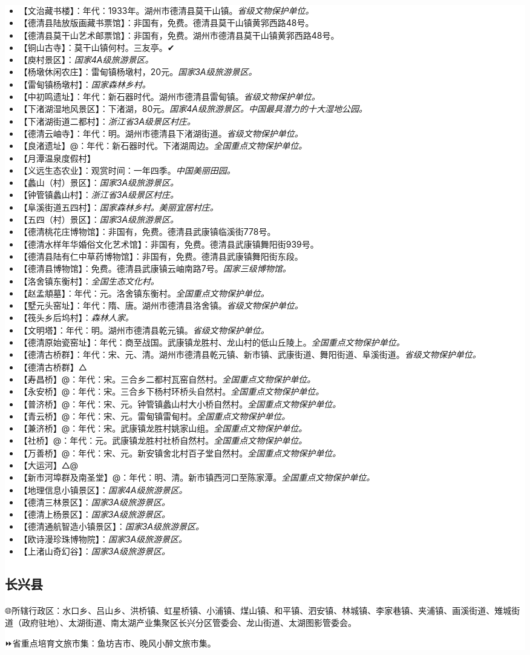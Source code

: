 * 【文治藏书楼】：年代：1933年。湖州市德清县莫干山镇。*省级文物保护单位。*  
* 【德清县陆放版画藏书票馆】：非国有，免费。德清县莫干山镇黄郛西路48号。  
* 【德清县莫干山艺术邮票馆】：非国有，免费。湖州市德清县莫干山镇黄郛西路48号。  
* 【铜山古寺】：莫干山镇何村。三友亭。✔  
* 【庾村景区】：*国家4A级旅游景区。*  
* 【杨墩休闲农庄】：雷甸镇杨墩村，20元。*国家3A级旅游景区。*  
* 【雷甸镇杨墩村】：*国家森林乡村。*  
* 【中初鸣遗址】：年代：新石器时代。湖州市德清县雷甸镇。*省级文物保护单位。*  
* 【下渚湖湿地风景区】：下渚湖，80元。*国家4A级旅游景区。中国最具潜力的十大湿地公园。*  
* 【下渚湖街道二都村】：*浙江省3A级景区村庄。*  
* 【德清云岫寺】：年代：明。湖州市德清县下渚湖街道。*省级文物保护单位。*  
* 【良渚遗址】@：年代：新石器时代。下渚湖周边。*全国重点文物保护单位。*  
* 【月潭温泉度假村】  
* 【义远生态农业】：观赏时间：一年四季。*中国美丽田园。*  
* 【蠡山（村）景区】：*国家3A级旅游景区。*  
* 【钟管镇蠡山村】：*浙江省3A级景区村庄。*  
* 【阜溪街道五四村】：*国家森林乡村。美丽宜居村庄。*  
* 【五四（村）景区】：*国家3A级旅游景区。*  
* 【德清桃花庄博物馆】：非国有，免费。德清县武康镇临溪街778号。  
* 【德清水样年华婚俗文化艺术馆】：非国有，免费。德清县武康镇舞阳街939号。  
* 【德清县陆有仁中草药博物馆】：非国有，免费。德清县武康镇舞阳街东段。  
* 【德清县博物馆】：免费。德清县武康镇云岫南路7号。*国家三级博物馆。*  
* 【洛舍镇东衡村】：*全国生态文化村。*  
* 【赵孟頫墓】：年代：元。洛舍镇东衡村。*全国重点文物保护单位。*  
* 【墅元头窑址】：年代：隋、唐。湖州市德清县洛舍镇。*省级文物保护单位。*  
* 【筏头乡后坞村】：*森林人家。*  
* 【文明塔】：年代：明。湖州市德清县乾元镇。*省级文物保护单位。*  
* 【德清原始瓷窑址】：年代：商至战国。武康镇龙胜村、龙山村的低山丘陵上。*全国重点文物保护单位。*  
* 【德清古桥群】：年代：宋、元、清。湖州市德清县乾元镇、新市镇、武康街道、舞阳街道、阜溪街道。*省级文物保护单位。*  
* 【德清古桥群】△  
* 【寿昌桥】@：年代：宋。三合乡二都村瓦窑自然村。*全国重点文物保护单位。*  
* 【永安桥】@：年代：宋。三合乡下杨村环桥头自然村。*全国重点文物保护单位。*  
* 【普济桥】@：年代：宋、元。钟管镇蠡山村大小桥自然村。*全国重点文物保护单位。*  
* 【青云桥】@：年代：宋、元。雷甸镇雷甸村。*全国重点文物保护单位。*  
* 【兼济桥】@：年代：宋。武康镇龙胜村姚家山组。*全国重点文物保护单位。*  
* 【社桥】@：年代：元。武康镇龙胜村社桥自然村。*全国重点文物保护单位。*  
* 【万善桥】@：年代：宋、元。新安镇舍北村百子堂自然村。*全国重点文物保护单位。*  
* 【大运河】△@  
* 【新市河埠群及南圣堂】@：年代：明、清。新市镇西河口至陈家潭。*全国重点文物保护单位。*  
* 【地理信息小镇景区】：*国家4A级旅游景区。*  
* 【德清三林景区】：*国家3A级旅游景区。*  
* 【德清上杨景区】：*国家3A级旅游景区。*  
* 【德清通航智造小镇景区】：*国家3A级旅游景区。*  
* 【欧诗漫珍珠博物院】：*国家3A级旅游景区。*  
* 【上渚山奇幻谷】：*国家3A级旅游景区。*  

## 长兴县  
🌐所辖行政区：水口乡、吕山乡、洪桥镇、虹星桥镇、小浦镇、煤山镇、和平镇、泗安镇、林城镇、李家巷镇、夹浦镇、画溪街道、雉城街道（政府驻地）、太湖街道、南太湖产业集聚区长兴分区管委会、龙山街道、太湖图影管委会。  

⏩省重点培育文旅市集：鱼坊吉市、晚风小醉文旅市集。  
